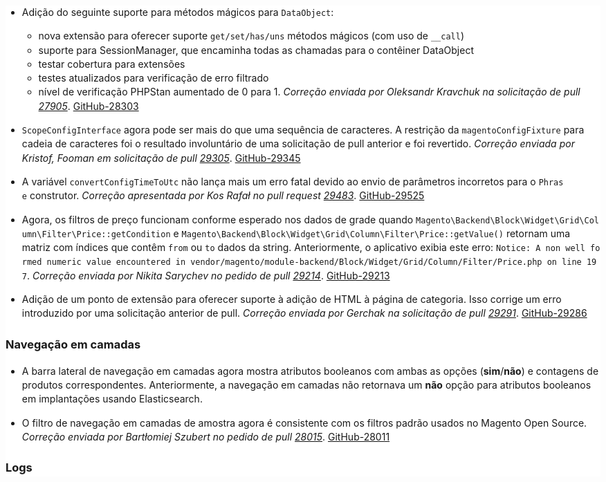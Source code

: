 

* Adição do seguinte suporte para métodos mágicos para `DataObject`:

   * nova extensão para oferecer suporte `get/set/has/uns` métodos mágicos (com uso de `__call`)
   * suporte para SessionManager, que encaminha todas as chamadas para o contêiner DataObject
   * testar cobertura para extensões
   * testes atualizados para verificação de erro filtrado
   * nível de verificação PHPStan aumentado de 0 para 1. _Correção enviada por Oleksandr Kravchuk na solicitação de pull [27905](https://github.com/magento/magento2/pull/27905)_. [GitHub-28303](https://github.com/magento/magento2/issues/28303)



* `ScopeConfigInterface` agora pode ser mais do que uma sequência de caracteres. A restrição da `magentoConfigFixture` para cadeia de caracteres foi o resultado involuntário de uma solicitação de pull anterior e foi revertido. _Correção enviada por Kristof, Fooman em solicitação de pull [29305](https://github.com/magento/magento2/pull/29305)_. [GitHub-29345](https://github.com/magento/magento2/issues/29345)



* A variável `convertConfigTimeToUtc` não lança mais um erro fatal devido ao envio de parâmetros incorretos para o `Phrase` construtor. _Correção apresentada por Kos Rafał no pull request [29483](https://github.com/magento/magento2/pull/29483)_. [GitHub-29525](https://github.com/magento/magento2/issues/29525)



* Agora, os filtros de preço funcionam conforme esperado nos dados de grade quando `Magento\Backend\Block\Widget\Grid\Column\Filter\Price::getCondition` e `Magento\Backend\Block\Widget\Grid\Column\Filter\Price::getValue()` retornam uma matriz com índices que contêm `from` ou `to` dados da string. Anteriormente, o aplicativo exibia este erro: `Notice: A non well formed numeric value encountered in vendor/magento/module-backend/Block/Widget/Grid/Column/Filter/Price.php on line 197`. _Correção enviada por Nikita Sarychev no pedido de pull [29214](https://github.com/magento/magento2/pull/29214)_. [GitHub-29213](https://github.com/magento/magento2/issues/29213)



* Adição de um ponto de extensão para oferecer suporte à adição de HTML à página de categoria. Isso corrige um erro introduzido por uma solicitação anterior de pull. _Correção enviada por Gerchak na solicitação de pull [29291](https://github.com/magento/magento2/pull/29291)_. [GitHub-29286](https://github.com/magento/magento2/issues/29286)

### Navegação em camadas



* A barra lateral de navegação em camadas agora mostra atributos booleanos com ambas as opções (**sim**/**não**) e contagens de produtos correspondentes. Anteriormente, a navegação em camadas não retornava um **não** opção para atributos booleanos em implantações usando Elasticsearch.



* O filtro de navegação em camadas de amostra agora é consistente com os filtros padrão usados no Magento Open Source. _Correção enviada por Bartłomiej Szubert no pedido de pull [28015](https://github.com/magento/magento2/pull/28015)_. [GitHub-28011](https://github.com/magento/magento2/issues/28011)

### Logs
